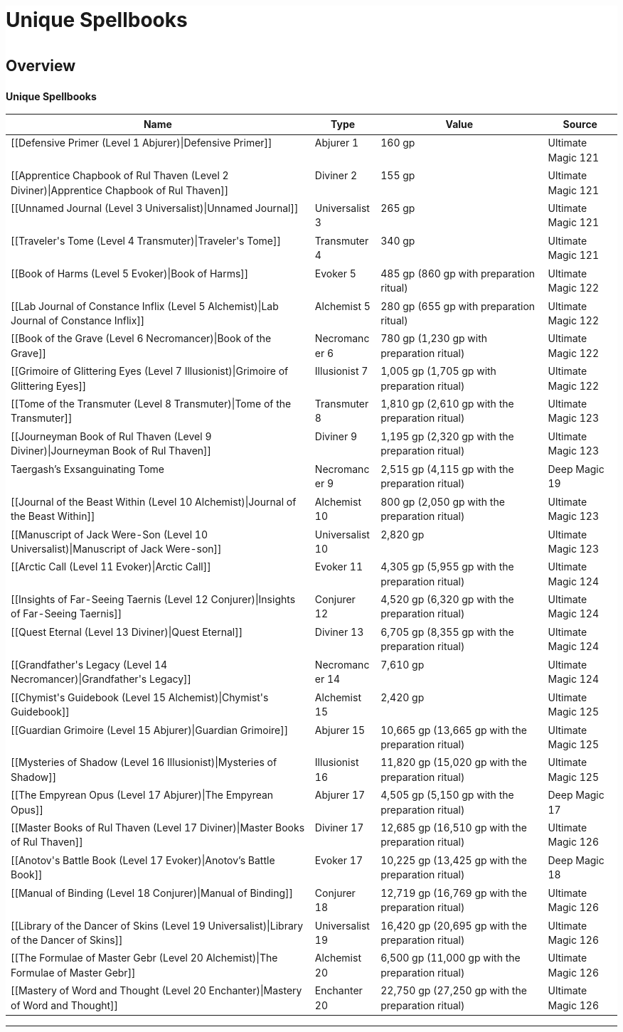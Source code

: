 # Unique Spellbooks
## Overview
**Unique Spellbooks**


| **Name** | **Type** | **Value** | **Source** |
|---|---|---|---|
| [[Defensive Primer (Level 1 Abjurer)\|Defensive Primer]] | Abjurer 1 | 160 gp | Ultimate Magic 121 |
| [[Apprentice Chapbook of Rul Thaven (Level 2 Diviner)\|Apprentice Chapbook of Rul Thaven]] | Diviner 2 | 155 gp | Ultimate Magic 121 |
| [[Unnamed Journal (Level 3 Universalist)\|Unnamed Journal]] | Universalist 3 | 265 gp | Ultimate Magic 121 |
| [[Traveler's Tome (Level 4 Transmuter)\|Traveler's Tome]] | Transmuter 4 | 340 gp | Ultimate Magic 121 |
| [[Book of Harms (Level 5 Evoker)\|Book of Harms]] | Evoker 5 | 485 gp (860 gp with preparation ritual) | Ultimate Magic 122 |
| [[Lab Journal of Constance Inflix (Level 5 Alchemist)\|Lab Journal of Constance Inflix]] | Alchemist 5 | 280 gp (655 gp with preparation ritual) | Ultimate Magic 122 |
| [[Book of the Grave (Level 6 Necromancer)\|Book of the Grave]] | Necromancer 6 | 780 gp (1,230 gp with preparation ritual) | Ultimate Magic 122 |
| [[Grimoire of Glittering Eyes (Level 7 Illusionist)\|Grimoire of Glittering Eyes]] | Illusionist 7 | 1,005 gp (1,705 gp with preparation ritual) | Ultimate Magic 122 |
| [[Tome of the Transmuter (Level 8 Transmuter)\|Tome of the Transmuter]] | Transmuter 8 | 1,810 gp (2,610 gp with the preparation ritual) | Ultimate Magic 123 |
| [[Journeyman Book of Rul Thaven (Level 9 Diviner)\|Journeyman Book of Rul Thaven]] | Diviner 9 | 1,195 gp (2,320 gp with the preparation ritual) | Ultimate Magic 123 |
| Taergash’s Exsanguinating Tome | Necromancer 9 | 2,515 gp (4,115 gp with the preparation ritual) | Deep Magic 19 |
| [[Journal of the Beast Within (Level 10 Alchemist)\|Journal of the Beast Within]] | Alchemist 10 | 800 gp (2,050 gp with the preparation ritual) | Ultimate Magic 123 |
| [[Manuscript of Jack Were-Son (Level 10 Universalist)\|Manuscript of Jack Were-son]] | Universalist 10 | 2,820 gp | Ultimate Magic 123 |
| [[Arctic Call (Level 11 Evoker)\|Arctic Call]] | Evoker 11 | 4,305 gp (5,955 gp with the preparation ritual) | Ultimate Magic 124 |
| [[Insights of Far-Seeing Taernis (Level 12 Conjurer)\|Insights of Far-Seeing Taernis]] | Conjurer 12 | 4,520 gp (6,320 gp with the preparation ritual) | Ultimate Magic 124 |
| [[Quest Eternal (Level 13 Diviner)\|Quest Eternal]] | Diviner 13 | 6,705 gp (8,355 gp with the preparation ritual) | Ultimate Magic 124 |
| [[Grandfather's Legacy (Level 14 Necromancer)\|Grandfather's Legacy]] | Necromancer 14 | 7,610 gp | Ultimate Magic 124 |
| [[Chymist's Guidebook (Level 15 Alchemist)\|Chymist's Guidebook]] | Alchemist 15 | 2,420 gp | Ultimate Magic 125 |
| [[Guardian Grimoire (Level 15 Abjurer)\|Guardian Grimoire]] | Abjurer 15 | 10,665 gp (13,665 gp with the preparation ritual) | Ultimate Magic 125 |
| [[Mysteries of Shadow (Level 16 Illusionist)\|Mysteries of Shadow]] | Illusionist 16 | 11,820 gp (15,020 gp with the preparation ritual) | Ultimate Magic 125 |
| [[The Empyrean Opus (Level 17 Abjurer)\|The Empyrean Opus]] | Abjurer 17 | 4,505 gp (5,150 gp with the preparation ritual) | Deep Magic 17 |
| [[Master Books of Rul Thaven (Level 17 Diviner)\|Master Books of Rul Thaven]] | Diviner 17 | 12,685 gp (16,510 gp with the preparation ritual) | Ultimate Magic 126 |
| [[Anotov's Battle Book (Level 17 Evoker)\|Anotov’s Battle Book]] | Evoker 17 | 10,225 gp (13,425 gp with the preparation ritual) | Deep Magic 18 |
| [[Manual of Binding (Level 18 Conjurer)\|Manual of Binding]] | Conjurer 18 | 12,719 gp (16,769 gp with the preparation ritual) | Ultimate Magic 126 |
| [[Library of the Dancer of Skins (Level 19 Universalist)\|Library of the Dancer of Skins]] | Universalist 19 | 16,420 gp (20,695 gp with the preparation ritual) | Ultimate Magic 126 |
| [[The Formulae of Master Gebr (Level 20 Alchemist)\|The Formulae of Master Gebr]] | Alchemist 20 | 6,500 gp (11,000 gp with the preparation ritual) | Ultimate Magic 126 |
| [[Mastery of Word and Thought (Level 20 Enchanter)\|Mastery of Word and Thought]] | Enchanter 20 | 22,750 gp (27,250 gp with the preparation ritual) | Ultimate Magic 126 |

---